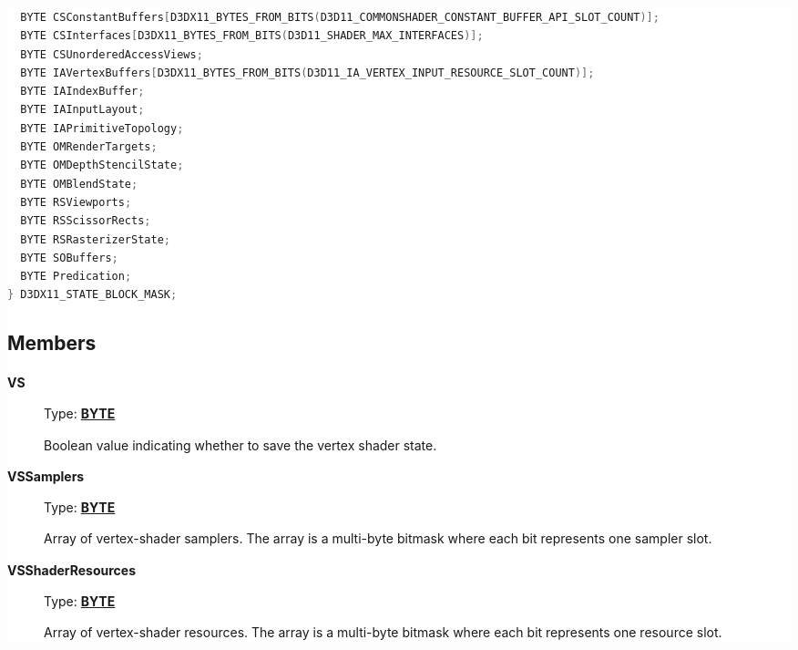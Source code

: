 ```C++
  BYTE CSConstantBuffers[D3DX11_BYTES_FROM_BITS(D3D11_COMMONSHADER_CONSTANT_BUFFER_API_SLOT_COUNT)];
  BYTE CSInterfaces[D3DX11_BYTES_FROM_BITS(D3D11_SHADER_MAX_INTERFACES)];
  BYTE CSUnorderedAccessViews;
  BYTE IAVertexBuffers[D3DX11_BYTES_FROM_BITS(D3D11_IA_VERTEX_INPUT_RESOURCE_SLOT_COUNT)];
  BYTE IAIndexBuffer;
  BYTE IAInputLayout;
  BYTE IAPrimitiveTopology;
  BYTE OMRenderTargets;
  BYTE OMDepthStencilState;
  BYTE OMBlendState;
  BYTE RSViewports;
  BYTE RSScissorRects;
  BYTE RSRasterizerState;
  BYTE SOBuffers;
  BYTE Predication;
} D3DX11_STATE_BLOCK_MASK;
```



## Members

<dl> <dt>

**VS**
</dt> <dd>

Type: **[**BYTE**](/windows/desktop/WinProg/windows-data-types)**

</dd> <dd>

Boolean value indicating whether to save the vertex shader state.

</dd> <dt>

**VSSamplers**
</dt> <dd>

Type: **[**BYTE**](/windows/desktop/WinProg/windows-data-types)**

</dd> <dd>

Array of vertex-shader samplers. The array is a multi-byte bitmask where each bit represents one sampler slot.

</dd> <dt>

**VSShaderResources**
</dt> <dd>

Type: **[**BYTE**](/windows/desktop/WinProg/windows-data-types)**

</dd> <dd>

Array of vertex-shader resources. The array is a multi-byte bitmask where each bit represents one resource slot.
